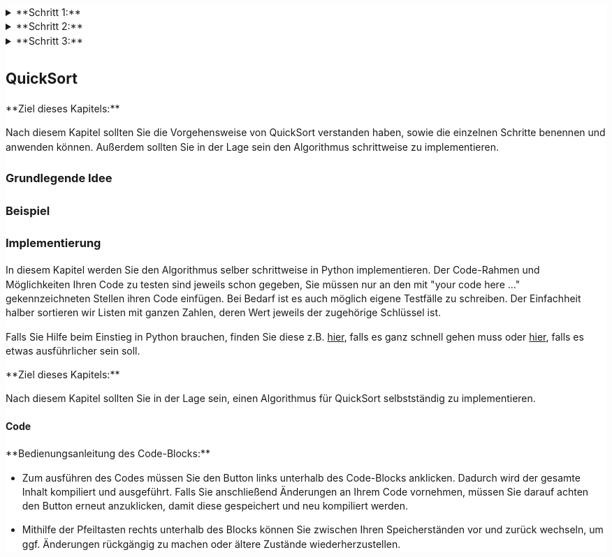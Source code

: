 <details class="panel"><summary class="button">**Schritt 1:**</summary></details>

<details class="panel"><summary class="button">**Schritt 2:**</summary></details>

<details class="panel"><summary class="button">**Schritt 3:**</summary></details>

## QuickSort


<div>
  **Ziel dieses Kapitels:**

  Nach diesem Kapitel sollten Sie die Vorgehensweise von QuickSort verstanden haben, sowie die einzelnen Schritte benennen und anwenden können. Außerdem sollten Sie in der Lage sein den Algorithmus schrittweise zu implementieren.
</div>

### Grundlegende Idee

### Beispiel

### Implementierung

In diesem Kapitel werden Sie den Algorithmus selber schrittweise in Python implementieren. Der Code-Rahmen und Möglichkeiten Ihren Code zu testen sind jeweils schon gegeben, Sie müssen nur an den mit "your code here ..." gekennzeichneten Stellen ihren Code einfügen. Bei Bedarf ist es auch möglich eigene Testfälle zu schreiben. Der Einfachheit halber sortieren wir Listen mit ganzen Zahlen, deren Wert jeweils der zugehörige Schlüssel ist.

Falls Sie Hilfe beim Einstieg in Python brauchen, finden Sie diese z.B. [hier](https://learnxinyminutes.com/docs/de-de/python-de/), falls es ganz schnell gehen muss oder [hier](https://www.python-lernen.de/), falls es etwas ausführlicher sein soll.


<div>
  **Ziel dieses Kapitels:**

  Nach diesem Kapitel sollten Sie in der Lage sein, einen Algorithmus für QuickSort selbstständig zu implementieren.
</div>

#### Code


<div>
**Bedienungsanleitung des Code-Blocks:**

- Zum ausführen des Codes müssen Sie den Button links unterhalb des Code-Blocks anklicken. Dadurch wird der gesamte Inhalt kompiliert und ausgeführt. Falls Sie anschließend Änderungen an Ihrem Code vornehmen, müssen Sie darauf achten den Button erneut anzuklicken, damit diese gespeichert und neu kompiliert werden.

- Mithilfe der Pfeiltasten rechts unterhalb des Blocks können Sie zwischen Ihren Speicherständen vor und zurück wechseln, um ggf. Änderungen rückgängig zu machen oder ältere Zustände wiederherzustellen.
</div>
